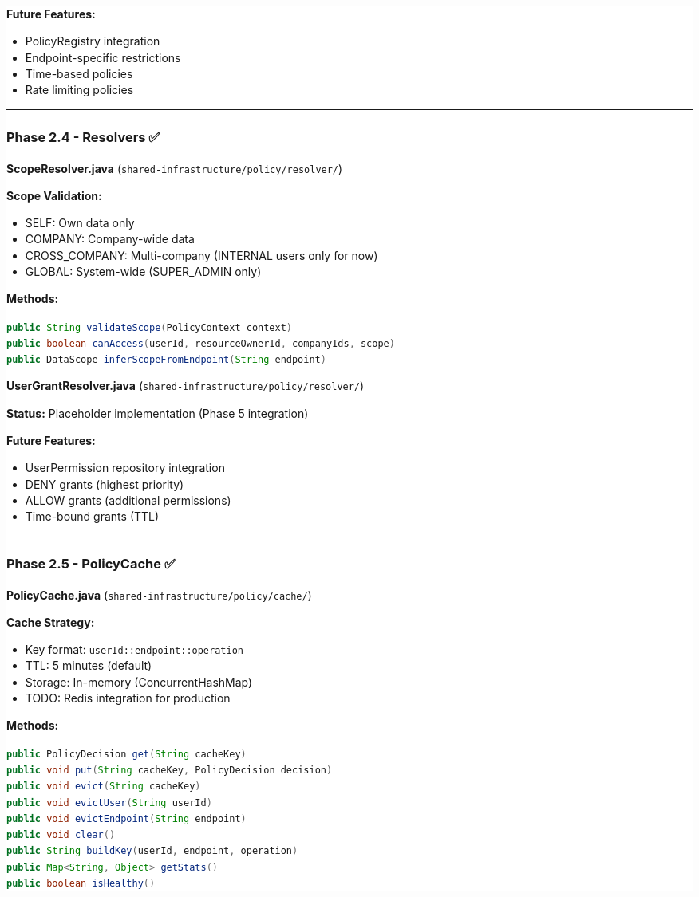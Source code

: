 **Future Features:**

- PolicyRegistry integration
- Endpoint-specific restrictions
- Time-based policies
- Rate limiting policies

---

### Phase 2.4 - Resolvers ✅

**ScopeResolver.java** (`shared-infrastructure/policy/resolver/`)

**Scope Validation:**

- SELF: Own data only
- COMPANY: Company-wide data
- CROSS_COMPANY: Multi-company (INTERNAL users only for now)
- GLOBAL: System-wide (SUPER_ADMIN only)

**Methods:**

```java
public String validateScope(PolicyContext context)
public boolean canAccess(userId, resourceOwnerId, companyIds, scope)
public DataScope inferScopeFromEndpoint(String endpoint)
```

**UserGrantResolver.java** (`shared-infrastructure/policy/resolver/`)

**Status:** Placeholder implementation (Phase 5 integration)

**Future Features:**

- UserPermission repository integration
- DENY grants (highest priority)
- ALLOW grants (additional permissions)
- Time-bound grants (TTL)

---

### Phase 2.5 - PolicyCache ✅

**PolicyCache.java** (`shared-infrastructure/policy/cache/`)

**Cache Strategy:**

- Key format: `userId::endpoint::operation`
- TTL: 5 minutes (default)
- Storage: In-memory (ConcurrentHashMap)
- TODO: Redis integration for production

**Methods:**

```java
public PolicyDecision get(String cacheKey)
public void put(String cacheKey, PolicyDecision decision)
public void evict(String cacheKey)
public void evictUser(String userId)
public void evictEndpoint(String endpoint)
public void clear()
public String buildKey(userId, endpoint, operation)
public Map<String, Object> getStats()
public boolean isHealthy()
```
